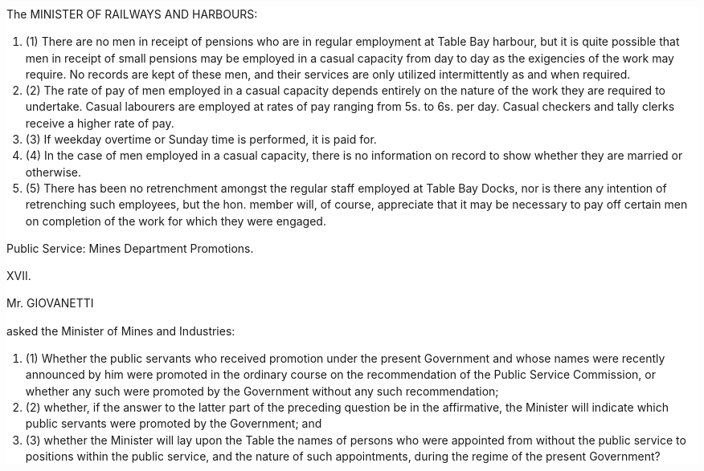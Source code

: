 </question>

<answer by="#minister_of_railways_and_harbours" to="#alexander">

<from>The MINISTER OF RAILWAYS AND HARBOURS:</from>

<ol>

<li>(1) There are no men in receipt of pensions who are in regular employment at Table Bay harbour, but it is quite possible that men in receipt of small pensions may be employed in a casual capacity from day to day as the exigencies of the work may require. No records are kept of these men, and their services are only utilized intermittently as and when required.</li>

<li>(2) The rate of pay of men employed in a casual capacity depends entirely on the nature of the work they are required to undertake. Casual labourers are employed at rates of pay ranging from 5s. to 6s. per day. Casual checkers and tally clerks receive a higher rate of pay.</li>

<li>(3) If weekday overtime or Sunday time is performed, it is paid for.</li>

<li>(4) In the case of men employed in a casual capacity, there is no information on record to show whether they are married or otherwise.</li>

<li>(5) There has been no retrenchment amongst the regular staff employed at Table Bay Docks, nor is there any intention of retrenching such employees, but the hon. member will, of course, appreciate that it may be necessary to pay off certain men on completion of the work for which they were engaged.</li>

</ol>

</answer>

</oralStatements>

<oralStatements>

<heading>Public Service: Mines Department Promotions.</heading>

<question by="#giovanetti" to="#minister_of_mines_and_industries">

<num>XVII.</num>

<from>Mr. GIOVANETTI</from>

<p>asked the Minister of Mines and Industries:</p>

<ol>

<li>(1) Whether the public servants who received promotion under the present Government and whose names were recently announced by him were promoted in the ordinary course on the recommendation of the Public Service Commission, or whether any such were promoted by the Government without any such recommendation;</li>

<li>(2) whether, if the answer to the latter part of the preceding question be in the affirmative, the Minister will indicate which public servants were promoted by the Government; and</li>

<li>(3) whether the Minister will lay upon the Table the names of persons who were appointed from without the public service to positions within the public service, and the nature of such appointments, during the regime of the present Government?</li>

</ol>
